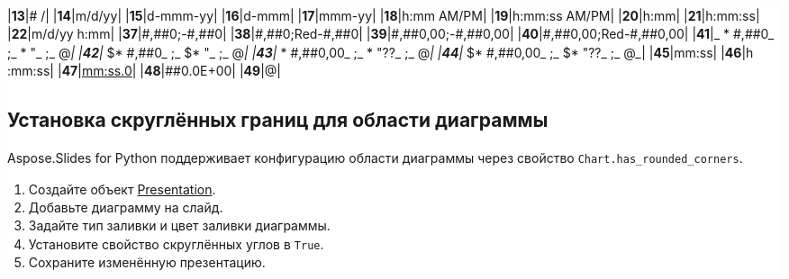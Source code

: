 |**13**|# /|
|**14**|m/d/yy|
|**15**|d-mmm-yy|
|**16**|d-mmm|
|**17**|mmm-yy|
|**18**|h:mm AM/PM|
|**19**|h:mm:ss AM/PM|
|**20**|h:mm|
|**21**|h:mm:ss|
|**22**|m/d/yy h:mm|
|**37**|#,##0;-#,##0|
|**38**|#,##0;Red-#,##0|
|**39**|#,##0,00;-#,##0,00|
|**40**|#,##0,00;Red-#,##0,00|
|**41**|_ * #,##0_ ;_ * "_ ;_ @_|
|**42**|_ $* #,##0_ ;_ $* "_ ;_ @_|
|**43**|_ * #,##0,00_ ;_ * "??_ ;_ @_|
|**44**|_ $* #,##0,00_ ;_ $* "??_ ;_ @_|
|**45**|mm:ss|
|**46**|h :mm:ss|
|**47**|[mm:ss.0](http://mmss.0)|
|**48**|##0.0E+00|
|**49**|@|

## **Установка скруглённых границ для области диаграммы**

Aspose.Slides for Python поддерживает конфигурацию области диаграммы через свойство `Chart.has_rounded_corners`.

1. Создайте объект [Presentation](https://reference.aspose.com/slides/python-net/aspose.slides/presentation/).
2. Добавьте диаграмму на слайд.
3. Задайте тип заливки и цвет заливки диаграммы.
4. Установите свойство скруглённых углов в `True`.
5. Сохраните изменённую презентацию.
